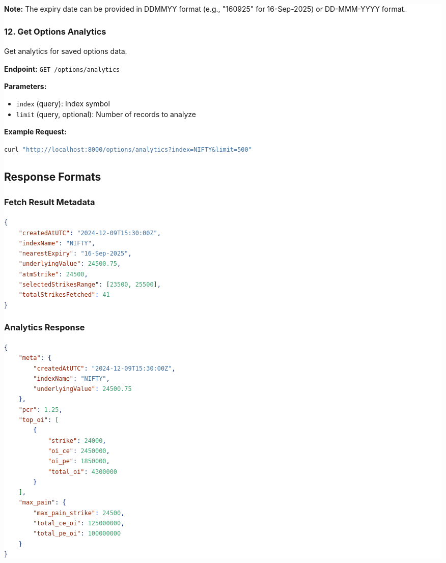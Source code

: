 **Note:** The expiry date can be provided in DDMMYY format (e.g., "160925" for 16-Sep-2025) or DD-MMM-YYYY format.

### 12. Get Options Analytics

Get analytics for saved options data.

**Endpoint:** `GET /options/analytics`

**Parameters:**
- `index` (query): Index symbol
- `limit` (query, optional): Number of records to analyze

**Example Request:**
```bash
curl "http://localhost:8000/options/analytics?index=NIFTY&limit=500"
```

## Response Formats

### Fetch Result Metadata
```json
{
    "createdAtUTC": "2024-12-09T15:30:00Z",
    "indexName": "NIFTY",
    "nearestExpiry": "16-Sep-2025",
    "underlyingValue": 24500.75,
    "atmStrike": 24500,
    "selectedStrikesRange": [23500, 25500],
    "totalStrikesFetched": 41
}
```

### Analytics Response
```json
{
    "meta": {
        "createdAtUTC": "2024-12-09T15:30:00Z",
        "indexName": "NIFTY",
        "underlyingValue": 24500.75
    },
    "pcr": 1.25,
    "top_oi": [
        {
            "strike": 24000,
            "oi_ce": 2450000,
            "oi_pe": 1850000,
            "total_oi": 4300000
        }
    ],
    "max_pain": {
        "max_pain_strike": 24500,
        "total_ce_oi": 125000000,
        "total_pe_oi": 100000000
    }
}
```

